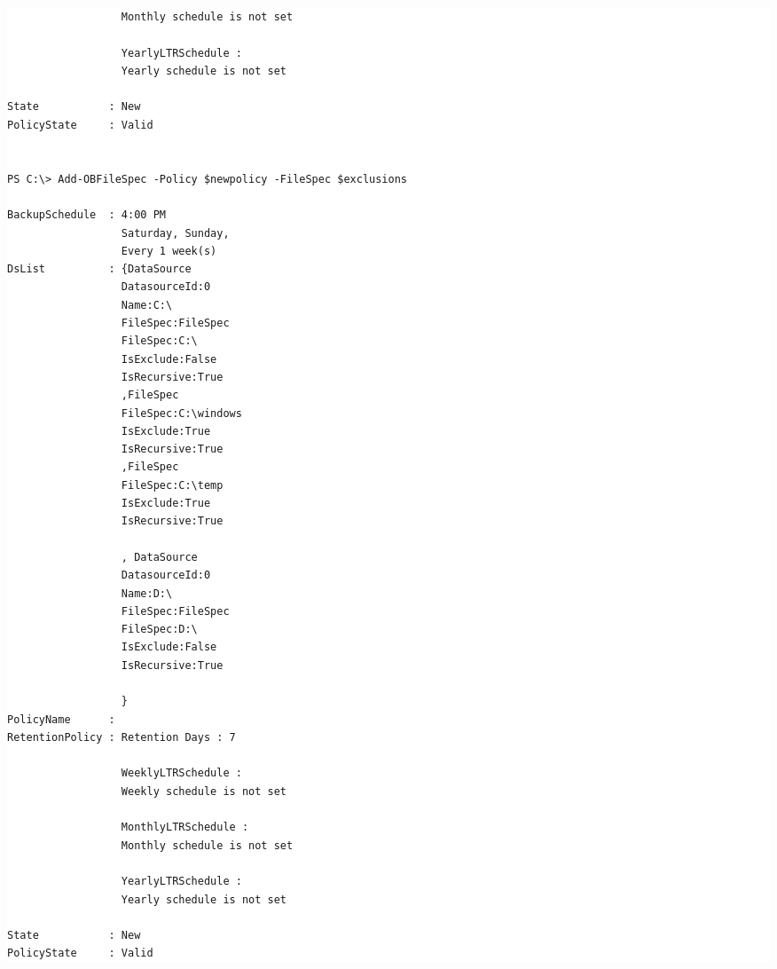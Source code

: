 ```
                  Monthly schedule is not set

                  YearlyLTRSchedule :
                  Yearly schedule is not set

State           : New
PolicyState     : Valid


PS C:\> Add-OBFileSpec -Policy $newpolicy -FileSpec $exclusions

BackupSchedule  : 4:00 PM
                  Saturday, Sunday,
                  Every 1 week(s)
DsList          : {DataSource
                  DatasourceId:0
                  Name:C:\
                  FileSpec:FileSpec
                  FileSpec:C:\
                  IsExclude:False
                  IsRecursive:True
                  ,FileSpec
                  FileSpec:C:\windows
                  IsExclude:True
                  IsRecursive:True
                  ,FileSpec
                  FileSpec:C:\temp
                  IsExclude:True
                  IsRecursive:True

                  , DataSource
                  DatasourceId:0
                  Name:D:\
                  FileSpec:FileSpec
                  FileSpec:D:\
                  IsExclude:False
                  IsRecursive:True

                  }
PolicyName      :
RetentionPolicy : Retention Days : 7

                  WeeklyLTRSchedule :
                  Weekly schedule is not set

                  MonthlyLTRSchedule :
                  Monthly schedule is not set

                  YearlyLTRSchedule :
                  Yearly schedule is not set

State           : New
PolicyState     : Valid
```
